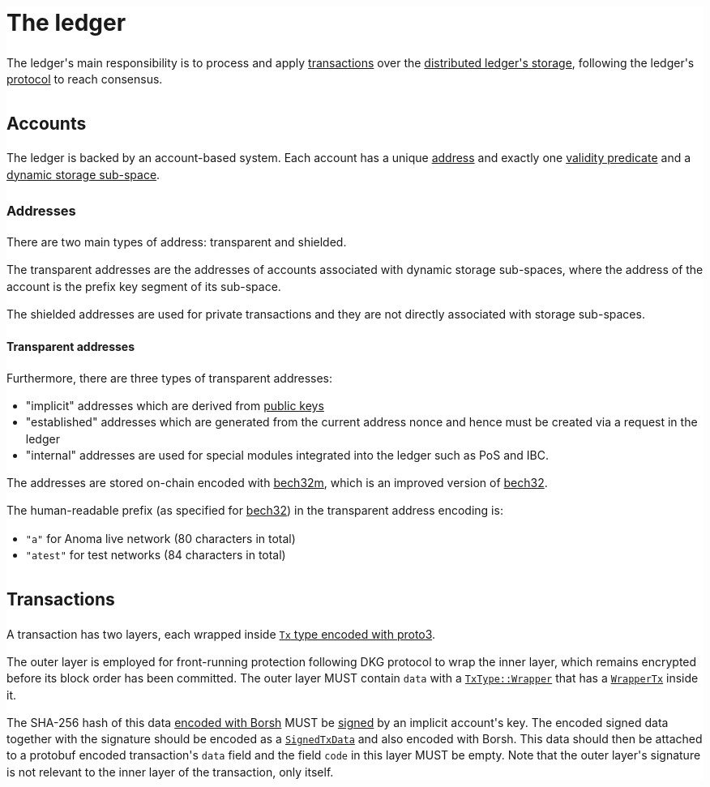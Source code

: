 # The ledger

The ledger's main responsibility is to process and apply [transactions](#transactions) over the [distributed ledger's storage](#storage), following the ledger's [protocol](#the-protocol) to reach consensus.

## Accounts

The ledger is backed by an account-based system. Each account has a unique [address](#addresses) and exactly one [validity predicate](#validity-predicates-check) and a [dynamic storage sub-space](#dynamic-storage-sub-space).

### Addresses

There are two main types of address: transparent and shielded.

The transparent addresses are the addresses of accounts associated with dynamic storage sub-spaces, where the address of the account is the prefix key segment of its sub-space.

The shielded addresses are used for private transactions and they are not directly associated with storage sub-spaces.

#### Transparent addresses

Furthermore, there are three types of transparent addresses:

- "implicit" addresses which are derived from [public keys](crypto.md#public-keys)
- "established" addresses which are generated from the current address nonce and hence must be created via a request in the ledger
- "internal" addresses are used for special modules integrated into the ledger such as PoS and IBC.

The addresses are stored on-chain encoded with [bech32m](https://github.com/bitcoin/bips/blob/master/bip-0350.mediawiki), which is an improved version of [bech32](https://github.com/bitcoin/bips/blob/master/bip-0173.mediawiki).

The human-readable prefix (as specified for [bech32](https://github.com/bitcoin/bips/blob/master/bip-0173.mediawiki#specification)) in the transparent address encoding is:

- `"a"` for Anoma live network (80 characters in total)
- `"atest"` for test networks (84 characters in total)

## Transactions

A transaction has two layers, each wrapped inside [`Tx` type encoded with proto3](./encoding.md#transactions).

The outer layer is employed for front-running protection following DKG protocol to wrap the inner layer, which remains encrypted before its block order has been committed. The outer layer MUST contain `data` with a [`TxType::Wrapper`](encoding.md#txtype) that has a [`WrapperTx`](encoding.md#wrappertx) inside it.

The SHA-256 hash of this data [encoded with Borsh](encoding.html#borsh-binary-encoding) MUST be [signed](crypto.md#signatures) by an implicit account's key. The encoded signed data together with the signature should be encoded as a [`SignedTxData`](encoding.md#signedtxdata) and also encoded with Borsh. This data should then be attached to a protobuf encoded transaction's `data` field and the field `code` in this layer MUST be empty. Note that the outer layer's signature is not relevant to the inner layer of the transaction, only itself.

